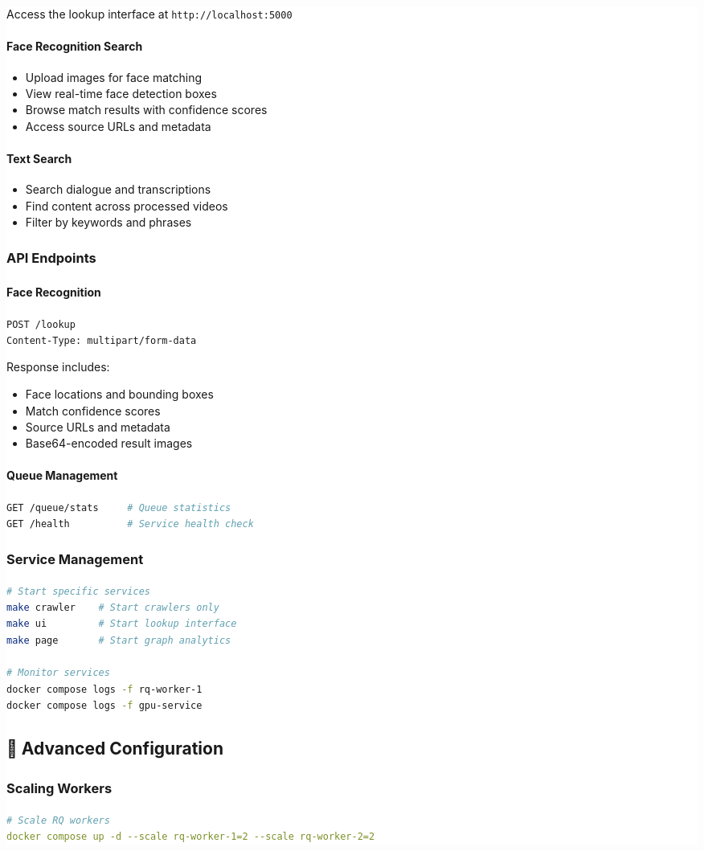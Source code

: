 Access the lookup interface at `http://localhost:5000`

#### Face Recognition Search
- Upload images for face matching
- View real-time face detection boxes
- Browse match results with confidence scores
- Access source URLs and metadata

#### Text Search
- Search dialogue and transcriptions
- Find content across processed videos
- Filter by keywords and phrases

### API Endpoints

#### Face Recognition
```bash
POST /lookup
Content-Type: multipart/form-data
```
Response includes:
- Face locations and bounding boxes
- Match confidence scores
- Source URLs and metadata
- Base64-encoded result images

#### Queue Management
```bash
GET /queue/stats     # Queue statistics
GET /health          # Service health check
```

### Service Management

```bash
# Start specific services
make crawler    # Start crawlers only
make ui         # Start lookup interface
make page       # Start graph analytics

# Monitor services
docker compose logs -f rq-worker-1
docker compose logs -f gpu-service
```

## 🔧 Advanced Configuration

### Scaling Workers

```yaml
# Scale RQ workers
docker compose up -d --scale rq-worker-1=2 --scale rq-worker-2=2
```
